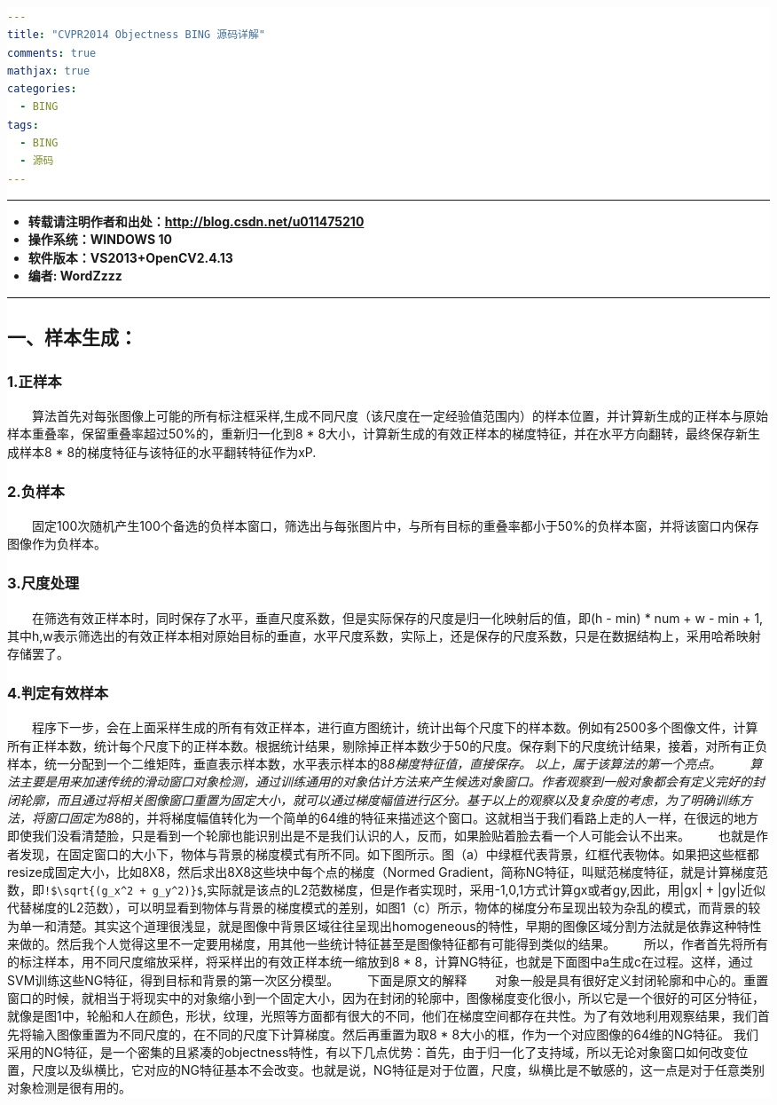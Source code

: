 ```yaml
---
title: "CVPR2014 Objectness BING 源码详解"
comments: true
mathjax: true
categories:
  - BING
tags:
  - BING
  - 源码
---
```


----------

- **转载请注明作者和出处：http://blog.csdn.net/u011475210**
- **操作系统：WINDOWS 10**
- **软件版本：VS2013+OpenCV2.4.13**
- **编者: WordZzzz**

----------

## 一、样本生成：

### 1.正样本
&emsp;&emsp;算法首先对每张图像上可能的所有标注框采样,生成不同尺度（该尺度在一定经验值范围内）的样本位置，并计算新生成的正样本与原始样本重叠率，保留重叠率超过50%的，重新归一化到8 * 8大小，计算新生成的有效正样本的梯度特征，并在水平方向翻转，最终保存新生成样本8 * 8的梯度特征与该特征的水平翻转特征作为xP.
### 2.负样本
&emsp;&emsp;固定100次随机产生100个备选的负样本窗口，筛选出与每张图片中，与所有目标的重叠率都小于50%的负样本窗，并将该窗口内保存图像作为负样本。
### 3.尺度处理
&emsp;&emsp;在筛选有效正样本时，同时保存了水平，垂直尺度系数，但是实际保存的尺度是归一化映射后的值，即(h - min) * num + w - min + 1,其中h,w表示筛选出的有效正样本相对原始目标的垂直，水平尺度系数，实际上，还是保存的尺度系数，只是在数据结构上，采用哈希映射存储罢了。
### 4.判定有效样本
&emsp;&emsp;程序下一步，会在上面采样生成的所有有效正样本，进行直方图统计，统计出每个尺度下的样本数。例如有2500多个图像文件，计算所有正样本数，统计每个尺度下的正样本数。根据统计结果，剔除掉正样本数少于50的尺度。保存剩下的尺度统计结果，接着，对所有正负样本，统一分配到一个二维矩阵，垂直表示样本数，水平表示样本的8*8梯度特征值，直接保存。
以上，属于该算法的第一个亮点。
&emsp;&emsp;算法主要是用来加速传统的滑动窗口对象检测，通过训练通用的对象估计方法来产生候选对象窗口。作者观察到一般对象都会有定义完好的封闭轮廓，而且通过将相关图像窗口重置为固定大小，就可以通过梯度幅值进行区分。基于以上的观察以及复杂度的考虑，为了明确训练方法，将窗口固定为8*8的，并将梯度幅值转化为一个简单的64维的特征来描述这个窗口。这就相当于我们看路上走的人一样，在很远的地方即使我们没看清楚脸，只是看到一个轮廓也能识别出是不是我们认识的人，反而，如果脸贴着脸去看一个人可能会认不出来。
&emsp;&emsp;也就是作者发现，在固定窗口的大小下，物体与背景的梯度模式有所不同。如下图所示。图（a）中绿框代表背景，红框代表物体。如果把这些框都resize成固定大小，比如8X8，然后求出8X8这些块中每个点的梯度（Normed Gradient，简称NG特征，叫赋范梯度特征，就是计算梯度范数，即`!$\sqrt{(g_x^2 + g_y^2)}$`,实际就是该点的L2范数梯度，但是作者实现时，采用-1,0,1方式计算gx或者gy,因此，用|gx| + |gy|近似代替梯度的L2范数），可以明显看到物体与背景的梯度模式的差别，如图1（c）所示，物体的梯度分布呈现出较为杂乱的模式，而背景的较为单一和清楚。其实这个道理很浅显，就是图像中背景区域往往呈现出homogeneous的特性，早期的图像区域分割方法就是依靠这种特性来做的。然后我个人觉得这里不一定要用梯度，用其他一些统计特征甚至是图像特征都有可能得到类似的结果。
&emsp;&emsp;所以，作者首先将所有的标注样本，用不同尺度缩放采样，将采样出的有效正样本统一缩放到8 * 8，计算NG特征，也就是下面图中a生成c在过程。这样，通过SVM训练这些NG特征，得到目标和背景的第一次区分模型。
&emsp;&emsp;下面是原文的解释
&emsp;&emsp;对象一般是具有很好定义封闭轮廓和中心的。重置窗口的时候，就相当于将现实中的对象缩小到一个固定大小，因为在封闭的轮廓中，图像梯度变化很小，所以它是一个很好的可区分特征，就像是图1中，轮船和人在颜色，形状，纹理，光照等方面都有很大的不同，他们在梯度空间都存在共性。为了有效地利用观察结果，我们首先将输入图像重置为不同尺度的，在不同的尺度下计算梯度。然后再重置为取8 * 8大小的框，作为一个对应图像的64维的NG特征。
我们采用的NG特征，是一个密集的且紧凑的objectness特性，有以下几点优势：首先，由于归一化了支持域，所以无论对象窗口如何改变位置，尺度以及纵横比，它对应的NG特征基本不会改变。也就是说，NG特征是对于位置，尺度，纵横比是不敏感的，这一点是对于任意类别对象检测是很有用的。
